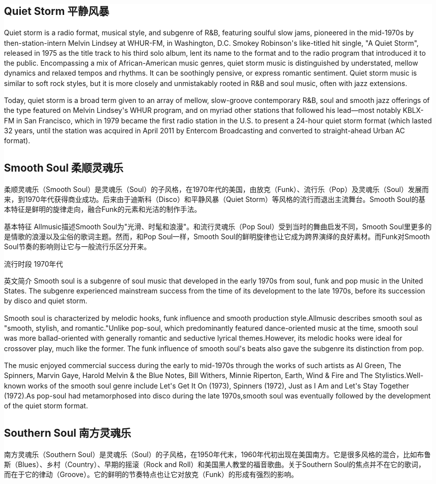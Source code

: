 ## Quiet Storm 平静风暴

Quiet storm is a radio format, musical style, and subgenre of R&B, featuring soulful slow jams, pioneered in the mid-1970s by then-station-intern Melvin Lindsey at WHUR-FM, in Washington, D.C. Smokey Robinson's like-titled hit single, "A Quiet Storm", released in 1975 as the title track to his third solo album, lent its name to the format and to the radio program that introduced it to the public. Encompassing a mix of African-American music genres, quiet storm music is distinguished by understated, mellow dynamics and relaxed tempos and rhythms. It can be soothingly pensive, or express romantic sentiment. Quiet storm music is similar to soft rock styles, but it is more closely and unmistakably rooted in R&B and soul music, often with jazz extensions.

Today, quiet storm is a broad term given to an array of mellow, slow-groove contemporary R&B, soul and smooth jazz offerings of the type featured on Melvin Lindsey's WHUR program, and on myriad other stations that followed his lead—most notably KBLX-FM in San Francisco, which in 1979 became the first radio station in the U.S. to present a 24-hour quiet storm format (which lasted 32 years, until the station was acquired in April 2011 by Entercom Broadcasting and converted to straight-ahead Urban AC format).

## Smooth Soul 柔顺灵魂乐

柔顺灵魂乐（Smooth Soul）是灵魂乐（Soul）的子风格，在1970年代的美国，由放克（Funk）、流行乐（Pop）及灵魂乐（Soul）发展而来，到1970年代获得商业成功。后来由于迪斯科（Disco）和平静风暴（Quiet Storm）等风格的流行而退出主流舞台。Smooth Soul的基本特征是鲜明的旋律走向，融合Funk的元素和光洁的制作手法。

基本特征
Allmusic描述Smooth Soul为"光滑、时髦和浪漫"。和流行灵魂乐（Pop Soul）受到当时的舞曲启发不同，Smooth Soul里更多的是情歌的浪漫以及尘俗的歌词主题。然而，和Pop Soul一样，Smooth Soul的鲜明旋律也让它成为跨界演绎的良好素材。而Funk对Smooth Soul节奏的影响则让它与一般流行乐区分开来。

流行时段
1970年代

英文简介
Smooth soul is a subgenre of soul music that developed in the early 1970s from soul, funk and pop music in the United States. The subgenre experienced mainstream success from the time of its development to the late 1970s, before its succession by disco and quiet storm.

Smooth soul is characterized by melodic hooks, funk influence and smooth production style.Allmusic describes smooth soul as "smooth, stylish, and romantic."Unlike pop-soul, which predominantly featured dance-oriented music at the time, smooth soul was more ballad-oriented with generally romantic and seductive lyrical themes.However, its melodic hooks were ideal for crossover play, much like the former. The funk influence of smooth soul's beats also gave the subgenre its distinction from pop.

The music enjoyed commercial success during the early to mid-1970s through the works of such artists as Al Green, The Spinners, Marvin Gaye, Harold Melvin & the Blue Notes, Bill Withers, Minnie Riperton, Earth, Wind & Fire and The Stylistics.Well-known works of the smooth soul genre include Let's Get It On (1973), Spinners (1972), Just as I Am and Let's Stay Together (1972).As pop-soul had metamorphosed into disco during the late 1970s,smooth soul was eventually followed by the development of the quiet storm format.

## Southern Soul 南方灵魂乐

南方灵魂乐（Southern Soul）是灵魂乐（Soul）的子风格，在1950年代末，1960年代初出现在美国南方。它是很多风格的混合，比如布鲁斯（Blues）、乡村（Country）、早期的摇滚（Rock and Roll）和美国黑人教堂的福音歌曲。关于Southern Soul的焦点并不在它的歌词，而在于它的律动（Groove）。它的鲜明的节奏特点也让它对放克（Funk）的形成有强烈的影响。
